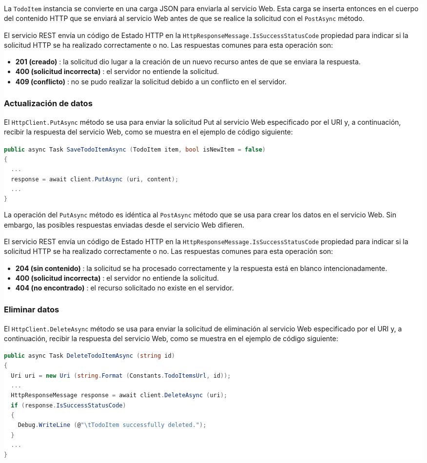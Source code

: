 La `TodoItem` instancia se convierte en una carga JSON para enviarla al servicio Web. Esta carga se inserta entonces en el cuerpo del contenido HTTP que se enviará al servicio Web antes de que se realice la solicitud con el `PostAsync` método.

El servicio REST envía un código de Estado HTTP en la `HttpResponseMessage.IsSuccessStatusCode` propiedad para indicar si la solicitud HTTP se ha realizado correctamente o no. Las respuestas comunes para esta operación son:

- **201 (creado)** : la solicitud dio lugar a la creación de un nuevo recurso antes de que se enviara la respuesta.
- **400 (solicitud incorrecta)** : el servidor no entiende la solicitud.
- **409 (conflicto)** : no se pudo realizar la solicitud debido a un conflicto en el servidor.

### <a name="updating-data"></a>Actualización de datos

El `HttpClient.PutAsync` método se usa para enviar la solicitud Put al servicio Web especificado por el URI y, a continuación, recibir la respuesta del servicio Web, como se muestra en el ejemplo de código siguiente:

```csharp
public async Task SaveTodoItemAsync (TodoItem item, bool isNewItem = false)
{
  ...
  response = await client.PutAsync (uri, content);
  ...
}
```

La operación del `PutAsync` método es idéntica al `PostAsync` método que se usa para crear los datos en el servicio Web. Sin embargo, las posibles respuestas enviadas desde el servicio Web difieren.

El servicio REST envía un código de Estado HTTP en la `HttpResponseMessage.IsSuccessStatusCode` propiedad para indicar si la solicitud HTTP se ha realizado correctamente o no. Las respuestas comunes para esta operación son:

- **204 (sin contenido)** : la solicitud se ha procesado correctamente y la respuesta está en blanco intencionadamente.
- **400 (solicitud incorrecta)** : el servidor no entiende la solicitud.
- **404 (no encontrado)** : el recurso solicitado no existe en el servidor.

### <a name="deleting-data"></a>Eliminar datos

El `HttpClient.DeleteAsync` método se usa para enviar la solicitud de eliminación al servicio Web especificado por el URI y, a continuación, recibir la respuesta del servicio Web, como se muestra en el ejemplo de código siguiente:

```csharp
public async Task DeleteTodoItemAsync (string id)
{
  Uri uri = new Uri (string.Format (Constants.TodoItemsUrl, id));
  ...
  HttpResponseMessage response = await client.DeleteAsync (uri);
  if (response.IsSuccessStatusCode)
  {
    Debug.WriteLine (@"\tTodoItem successfully deleted.");
  }
  ...
}
```
